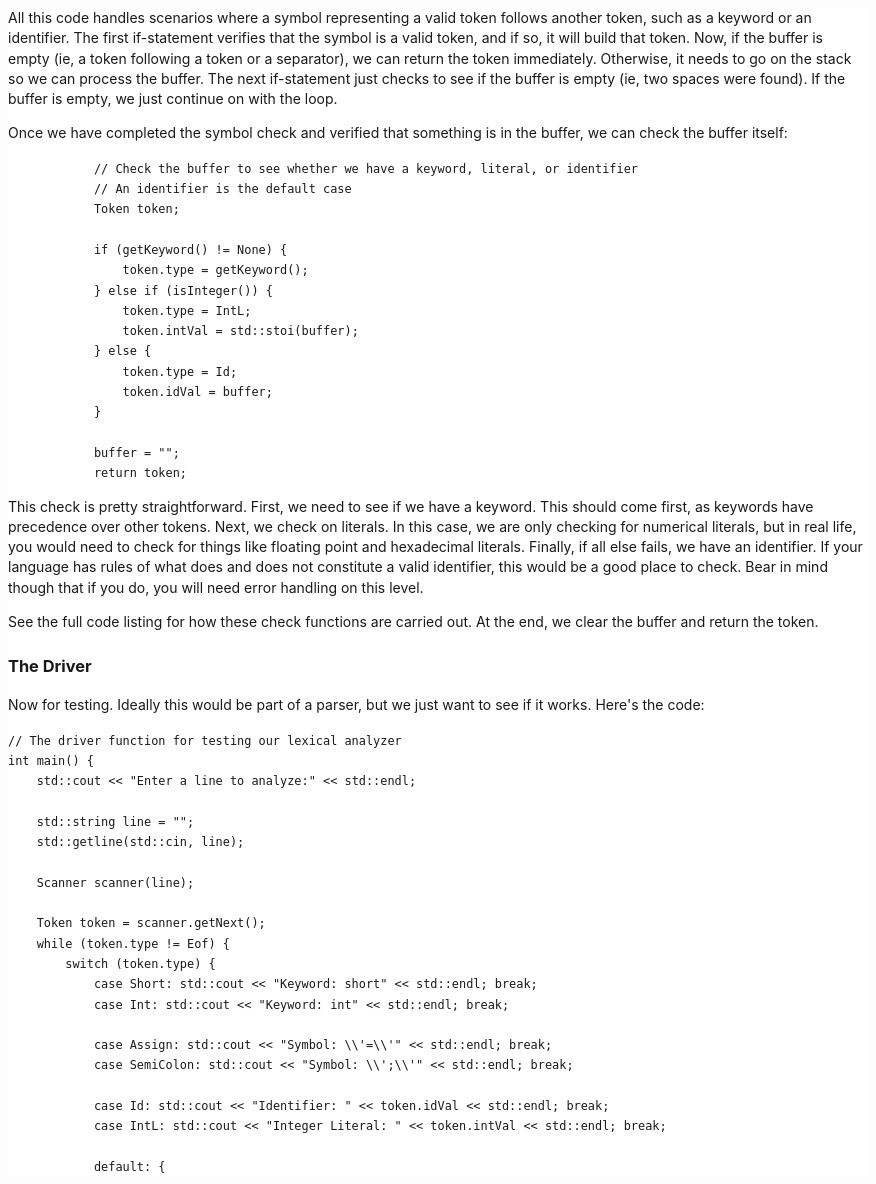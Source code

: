 All this code handles scenarios where a symbol representing a valid token follows another token, such as a keyword or an identifier. The first if-statement verifies that the symbol is a valid token, and if so, it will build that token. Now, if the buffer is empty (ie, a token following a token or a separator), we can return the token immediately. Otherwise, it needs to go on the stack so we can process the buffer. The next if-statement just checks to see if the buffer is empty (ie, two spaces were found). If the buffer is empty, we just continue on with the loop.

Once we have completed the symbol check and verified that something is in the buffer, we can check the buffer itself:

```
            // Check the buffer to see whether we have a keyword, literal, or identifier
            // An identifier is the default case
            Token token;
             
            if (getKeyword() != None) {
                token.type = getKeyword();
            } else if (isInteger()) {
                token.type = IntL;
                token.intVal = std::stoi(buffer);
            } else {
                token.type = Id;
                token.idVal = buffer;
            }
             
            buffer = "";
            return token;
```

This check is pretty straightforward. First, we need to see if we have a keyword. This should come first, as keywords have precedence over other tokens. Next, we check on literals. In this case, we are only checking for numerical literals, but in real life, you would need to check for things like floating point and hexadecimal literals. Finally, if all else fails, we have an identifier. If your language has rules of what does and does not constitute a valid identifier, this would be a good place to check. Bear in mind though that if you do, you will need error handling on this level.

See the full code listing for how these check functions are carried out. At the end, we clear the buffer and return the token.

### The Driver

Now for testing. Ideally this would be part of a parser, but we just want to see if it works. Here's the code:

```
// The driver function for testing our lexical analyzer
int main() {
    std::cout << "Enter a line to analyze:" << std::endl;
     
    std::string line = "";
    std::getline(std::cin, line);
     
    Scanner scanner(line);
     
    Token token = scanner.getNext();
    while (token.type != Eof) {
        switch (token.type) {
            case Short: std::cout << "Keyword: short" << std::endl; break;
            case Int: std::cout << "Keyword: int" << std::endl; break;
             
            case Assign: std::cout << "Symbol: \\'=\\'" << std::endl; break;
            case SemiColon: std::cout << "Symbol: \\';\\'" << std::endl; break;
             
            case Id: std::cout << "Identifier: " << token.idVal << std::endl; break;
            case IntL: std::cout << "Integer Literal: " << token.intVal << std::endl; break;
             
            default: {
```